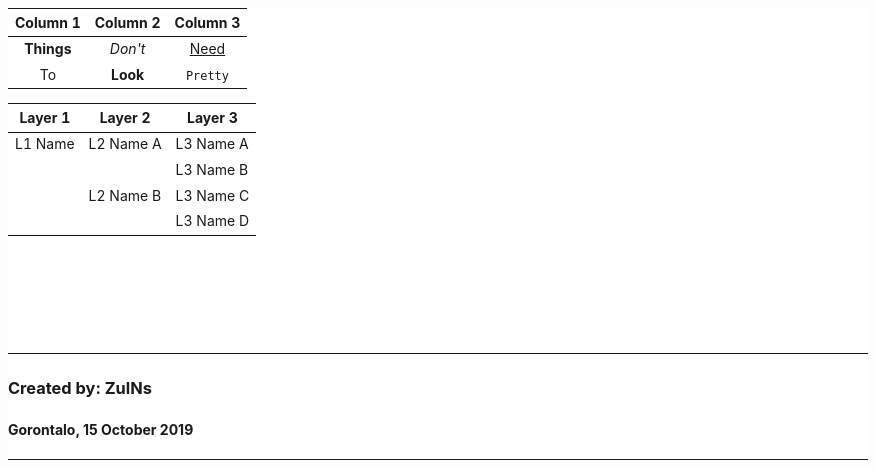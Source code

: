 Column 1 | Column 2 | Column 3
:---: | :---: | :---:
**Things** | _Don't_ | [Need](http://makeuseof.com)
To | __Look__ | `Pretty`

<table>
    <thead>
        <tr>
            <th>Layer 1</th>
            <th>Layer 2</th>
            <th>Layer 3</th>
        </tr>
    </thead>
    <tbody>
        <tr>
            <td rowspan=4>L1 Name</td>
            <td rowspan=2>L2 Name A</td>
            <td>L3 Name A</td>
        </tr>
        <tr>
            <td>L3 Name B</td>
        </tr>
        <tr>
            <td rowspan=2>L2 Name B</td>
            <td>L3 Name C</td>
        </tr>
        <tr>
            <td>L3 Name D</td>
        </tr>
    </tbody>
</table>

&nbsp;

&nbsp;

&nbsp;

---
### Created by: ZulNs
#### Gorontalo, 15 October 2019
---
